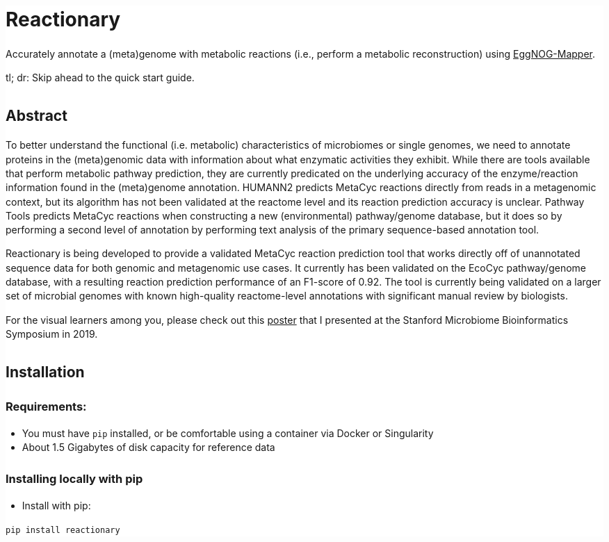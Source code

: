 # Reactionary

Accurately annotate a (meta)genome with metabolic reactions (i.e.,
perform a metabolic reconstruction) using [EggNOG-Mapper](http://eggnog-mapper.embl.de/).

tl; dr: Skip ahead to the quick start guide.

## Abstract

To better understand the functional (i.e. metabolic) characteristics
of microbiomes or single genomes, we need to annotate proteins in the
(meta)genomic data with information about what enzymatic activities
they exhibit. While there are tools available that perform metabolic
pathway prediction, they are currently predicated on the underlying
accuracy of the enzyme/reaction information found in the (meta)genome
annotation. HUMANN2 predicts MetaCyc reactions directly from reads in
a metagenomic context, but its algorithm has not been validated at the
reactome level and its reaction prediction accuracy is
unclear. Pathway Tools predicts MetaCyc reactions when constructing a
new (environmental) pathway/genome database, but it does so by
performing a second level of annotation by performing text analysis of
the primary sequence-based annotation tool. 

Reactionary is being developed to provide a validated MetaCyc reaction
prediction tool that works directly off of unannotated sequence data
for both genomic and metagenomic use cases. It currently has been
validated on the EcoCyc pathway/genome database, with a resulting
reaction prediction performance of an F1-score of 0.92. The tool is
currently being validated on a larger set of microbial genomes with
known high-quality reactome-level annotations with significant manual
review by biologists.

For the visual learners among you, please check out this
[poster](https://www.overleaf.com/read/hxsyfmnqtzqf) that I presented
at the Stanford Microbiome Bioinformatics Symposium in 2019.


## Installation

### Requirements:

* You must have `pip` installed, or be comfortable using a container via Docker or Singularity
* About 1.5 Gigabytes of disk capacity for reference data


### Installing locally with pip

* Install with pip:

```
pip install reactionary
```
